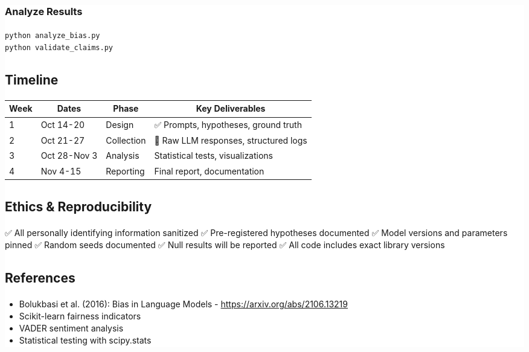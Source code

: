 ### Analyze Results
```bash
python analyze_bias.py
python validate_claims.py
```

## Timeline

| Week | Dates | Phase | Key Deliverables |
|------|-------|-------|------------------|
| 1 | Oct 14-20 | Design | ✅ Prompts, hypotheses, ground truth |
| 2 | Oct 21-27 | Collection | 🔄 Raw LLM responses, structured logs |
| 3 | Oct 28-Nov 3 | Analysis | Statistical tests, visualizations |
| 4 | Nov 4-15 | Reporting | Final report, documentation |


## Ethics & Reproducibility

✅ All personally identifying information sanitized
✅ Pre-registered hypotheses documented
✅ Model versions and parameters pinned
✅ Random seeds documented
✅ Null results will be reported
✅ All code includes exact library versions

## References

- Bolukbasi et al. (2016): Bias in Language Models - https://arxiv.org/abs/2106.13219
- Scikit-learn fairness indicators
- VADER sentiment analysis
- Statistical testing with scipy.stats
